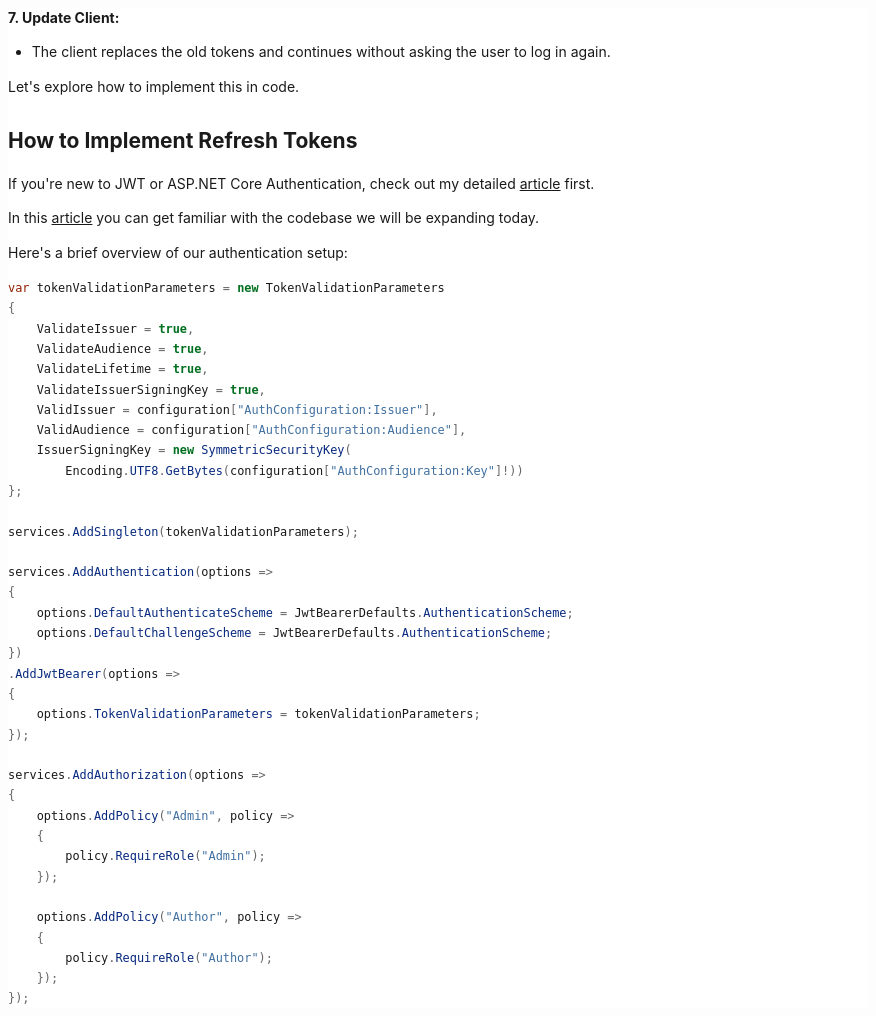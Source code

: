 **7. Update Client:**

*   The client replaces the old tokens and continues without asking the user to log in again.

Let's explore how to implement this in code.

## How to Implement Refresh Tokens

If you're new to JWT or ASP.NET Core Authentication, check out my detailed [article](https://antondevtips.com/blog/authentication-and-authorization-best-practices-in-aspnetcore/?utm_source=antondevtips&utm_medium=own&utm_campaign=newsletter) first.

In this [article](https://antondevtips.com/blog/authentication-and-authorization-best-practices-in-aspnetcore/?utm_source=antondevtips&utm_medium=own&utm_campaign=newsletter) you can get familiar with the codebase we will be expanding today.

Here's a brief overview of our authentication setup:

```csharp
var tokenValidationParameters = new TokenValidationParameters
{
    ValidateIssuer = true,
    ValidateAudience = true,
    ValidateLifetime = true,
    ValidateIssuerSigningKey = true,
    ValidIssuer = configuration["AuthConfiguration:Issuer"],
    ValidAudience = configuration["AuthConfiguration:Audience"],
    IssuerSigningKey = new SymmetricSecurityKey(
        Encoding.UTF8.GetBytes(configuration["AuthConfiguration:Key"]!))
};

services.AddSingleton(tokenValidationParameters);

services.AddAuthentication(options =>
{
    options.DefaultAuthenticateScheme = JwtBearerDefaults.AuthenticationScheme;
    options.DefaultChallengeScheme = JwtBearerDefaults.AuthenticationScheme;
})
.AddJwtBearer(options =>
{
    options.TokenValidationParameters = tokenValidationParameters;
});

services.AddAuthorization(options =>
{
    options.AddPolicy("Admin", policy =>
    {
        policy.RequireRole("Admin");
    });

    options.AddPolicy("Author", policy =>
    {
        policy.RequireRole("Author");
    });
});
```
